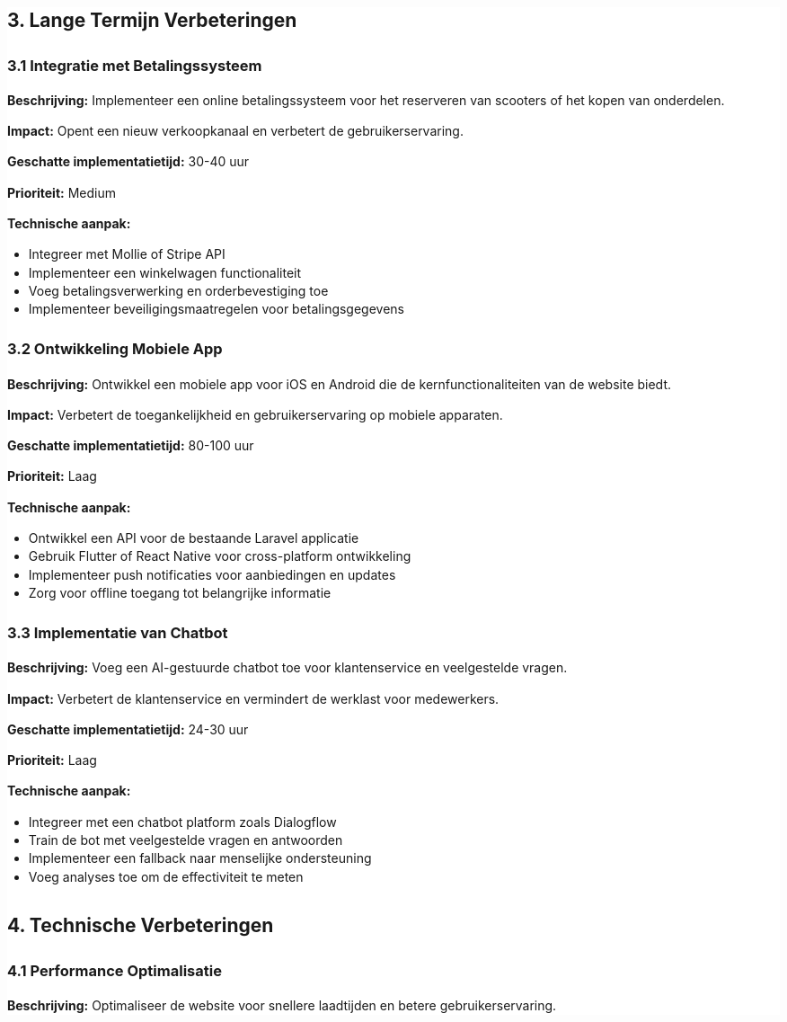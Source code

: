 ## 3. Lange Termijn Verbeteringen

### 3.1 Integratie met Betalingssysteem
**Beschrijving:** Implementeer een online betalingssysteem voor het reserveren van scooters of het kopen van onderdelen.

**Impact:** Opent een nieuw verkoopkanaal en verbetert de gebruikerservaring.

**Geschatte implementatietijd:** 30-40 uur

**Prioriteit:** Medium

**Technische aanpak:**
- Integreer met Mollie of Stripe API
- Implementeer een winkelwagen functionaliteit
- Voeg betalingsverwerking en orderbevestiging toe
- Implementeer beveiligingsmaatregelen voor betalingsgegevens

### 3.2 Ontwikkeling Mobiele App
**Beschrijving:** Ontwikkel een mobiele app voor iOS en Android die de kernfunctionaliteiten van de website biedt.

**Impact:** Verbetert de toegankelijkheid en gebruikerservaring op mobiele apparaten.

**Geschatte implementatietijd:** 80-100 uur

**Prioriteit:** Laag

**Technische aanpak:**
- Ontwikkel een API voor de bestaande Laravel applicatie
- Gebruik Flutter of React Native voor cross-platform ontwikkeling
- Implementeer push notificaties voor aanbiedingen en updates
- Zorg voor offline toegang tot belangrijke informatie

### 3.3 Implementatie van Chatbot
**Beschrijving:** Voeg een AI-gestuurde chatbot toe voor klantenservice en veelgestelde vragen.

**Impact:** Verbetert de klantenservice en vermindert de werklast voor medewerkers.

**Geschatte implementatietijd:** 24-30 uur

**Prioriteit:** Laag

**Technische aanpak:**
- Integreer met een chatbot platform zoals Dialogflow
- Train de bot met veelgestelde vragen en antwoorden
- Implementeer een fallback naar menselijke ondersteuning
- Voeg analyses toe om de effectiviteit te meten

## 4. Technische Verbeteringen

### 4.1 Performance Optimalisatie
**Beschrijving:** Optimaliseer de website voor snellere laadtijden en betere gebruikerservaring.
